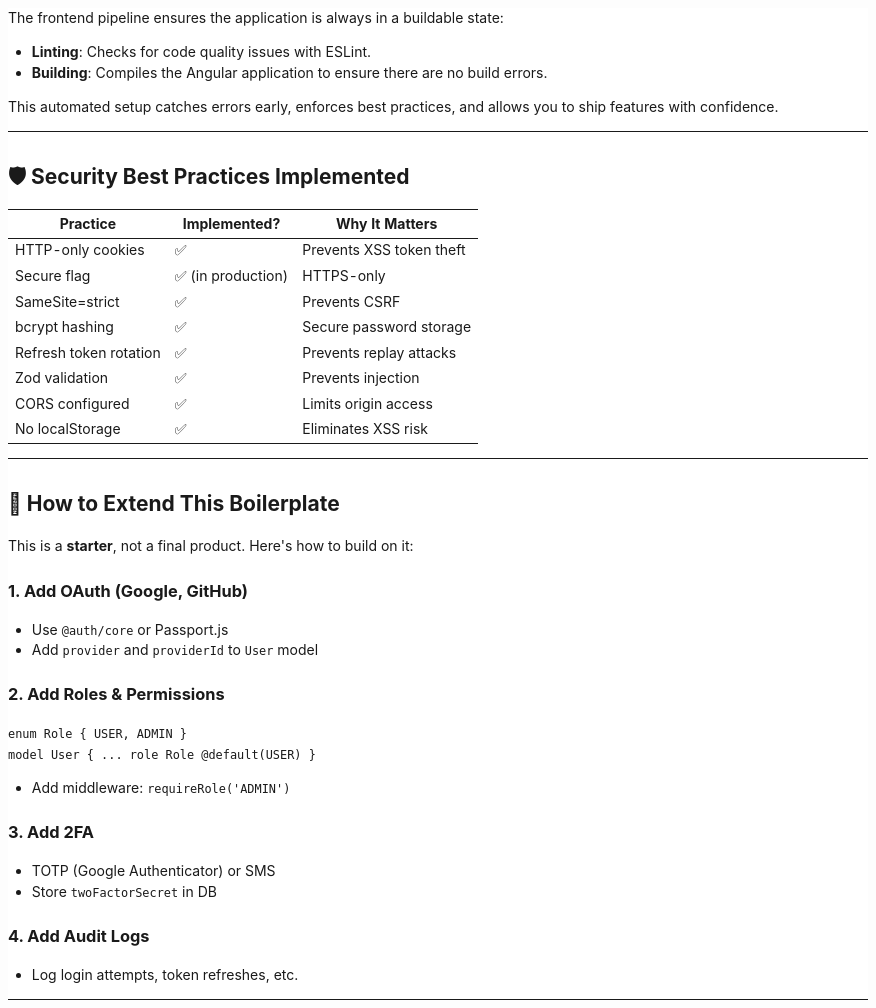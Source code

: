 The frontend pipeline ensures the application is always in a buildable state:
- **Linting**: Checks for code quality issues with ESLint.
- **Building**: Compiles the Angular application to ensure there are no build errors.

This automated setup catches errors early, enforces best practices, and allows you to ship features with confidence.

---

## 🛡️ Security Best Practices Implemented

| Practice | Implemented? | Why It Matters |
|--------|--------------|---------------|
| HTTP-only cookies | ✅ | Prevents XSS token theft |
| Secure flag | ✅ (in production) | HTTPS-only |
| SameSite=strict | ✅ | Prevents CSRF |
| bcrypt hashing | ✅ | Secure password storage |
| Refresh token rotation | ✅ | Prevents replay attacks |
| Zod validation | ✅ | Prevents injection |
| CORS configured | ✅ | Limits origin access |
| No localStorage | ✅ | Eliminates XSS risk |

---

## 🚀 How to Extend This Boilerplate

This is a **starter**, not a final product. Here's how to build on it:

### 1. Add OAuth (Google, GitHub)
- Use `@auth/core` or Passport.js
- Add `provider` and `providerId` to `User` model

### 2. Add Roles & Permissions
```prisma
enum Role { USER, ADMIN }
model User { ... role Role @default(USER) }
```
- Add middleware: `requireRole('ADMIN')`

### 3. Add 2FA
- TOTP (Google Authenticator) or SMS
- Store `twoFactorSecret` in DB

### 4. Add Audit Logs
- Log login attempts, token refreshes, etc.

---